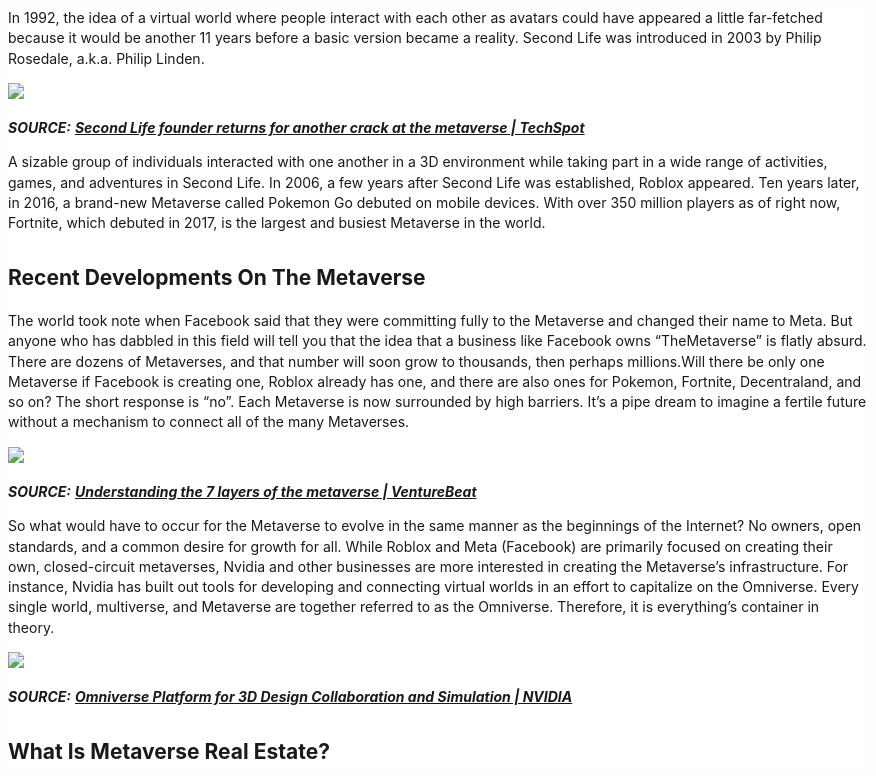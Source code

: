 
In 1992, the idea of a virtual world where people interact with each other as avatars could have appeared a little far-fetched because it would be another 11 years before a basic version became a reality. Second Life was introduced in 2003 by Philip Rosedale, a.k.a. Philip Linden.


![](https://lh3.googleusercontent.com/D92yfHUyUKwMh3PRaAjRGp5LNVVSiyLAK7zVCVi31wYwHhBqEUGAXozNmxAB3cd30IbAmDGPT3HskmiGvB4XYSuevQl-hiJsHYIfLt5VCIKM8ZoUKwlfZIo6IUcuCc0bfhapPVv9UJoojm0jjcGtzKppjASe9avXOxK4ioAvoayQ2eyxOPmT7g9Dnw)


***SOURCE:*** [***Second Life founder returns for another crack at the metaverse | TechSpot***](https://www.techspot.com/news/92982-second-life-founder-returns-another-crack-metaverse.html)


A sizable group of individuals interacted with one another in a 3D environment while taking part in a wide range of activities, games, and adventures in Second Life. In 2006, a few years after Second Life was established, Roblox appeared. Ten years later, in 2016, a brand-new Metaverse called Pokemon Go debuted on mobile devices. With over 350 million players as of right now, Fortnite, which debuted in 2017, is the largest and busiest Metaverse in the world.


**Recent Developments On The Metaverse**
----------------------------------------


The world took note when Facebook said that they were committing fully to the Metaverse and changed their name to Meta. But anyone who has dabbled in this field will tell you that the idea that a business like Facebook owns “TheMetaverse” is flatly absurd. There are dozens of Metaverses, and that number will soon grow to thousands, then perhaps millions.Will there be only one Metaverse if Facebook is creating one, Roblox already has one, and there are also ones for Pokemon, Fortnite, Decentraland, and so on? The short response is “no”. Each Metaverse is now surrounded by high barriers. It’s a pipe dream to imagine a fertile future without a mechanism to connect all of the many Metaverses.


![](https://lh6.googleusercontent.com/8NK-ollIzKuN6S3TmUjxeE-g3RtmSFczzxuMAttMUCe1tRz_1wUlhopwOBrvuFD9MN02-tcWK2J3wZ74enGsOx_W1bGtEkOk5coTnp8cHwytkeVLZ0_DsxaaNpnJXjLTcT0X6PgCwJIksDd2a6upVfDxhM4QQuJ4qjXmKigLbsKsGO0r43HCGLtASg)


***SOURCE:*** [***Understanding the 7 layers of the metaverse | VentureBeat***](https://venturebeat.com/enterprise/understanding-the-7-layers-of-the-metaverse/)


So what would have to occur for the Metaverse to evolve in the same manner as the beginnings of the Internet? No owners, open standards, and a common desire for growth for all. While Roblox and Meta (Facebook) are primarily focused on creating their own, closed-circuit metaverses, Nvidia and other businesses are more interested in creating the Metaverse’s infrastructure. For instance, Nvidia has built out tools for developing and connecting virtual worlds in an effort to capitalize on the Omniverse. Every single world, multiverse, and Metaverse are together referred to as the Omniverse. Therefore, it is everything’s container in theory.


![](https://lh3.googleusercontent.com/kmyp95wLyd5kHvD_1diPX3723pb6xObyufW8udnEwB6qw26-QhDkYgWutMAG6TY6Afa4rOLss44F2y81uZ6335sFRprVmGk66BLq_JlC8h2HeZwmR7vmCJbdpP6A3K7BaFRN6VN0LwQLLVnFG4LJonrKirddhtPxabb84PBZCvD5AowH7JhODUQtag)


***SOURCE:*** [***Omniverse Platform for 3D Design Collaboration and Simulation | NVIDIA***](https://www.nvidia.com/en-us/omniverse/)


**What Is Metaverse Real Estate?**
----------------------------------

